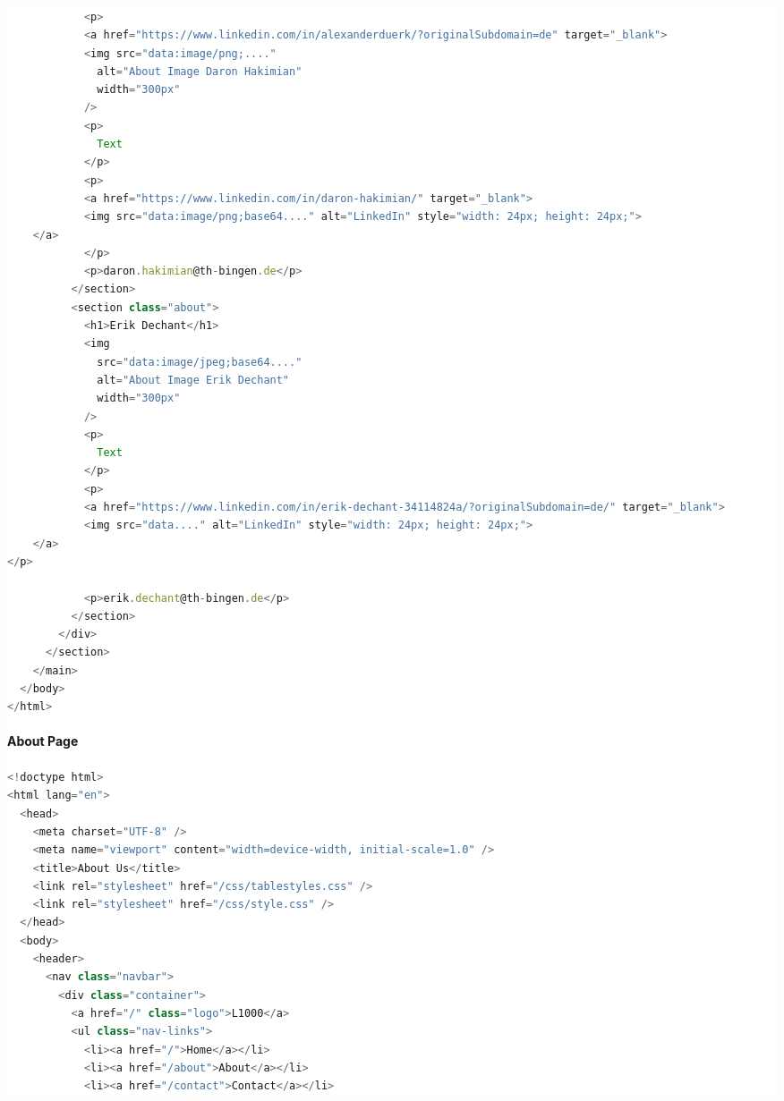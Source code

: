```js
            <p>
            <a href="https://www.linkedin.com/in/alexanderduerk/?originalSubdomain=de" target="_blank">
            <img src="data:image/png;...."
              alt="About Image Daron Hakimian"
              width="300px"
            />
            <p>
              Text
            </p>
            <p>
            <a href="https://www.linkedin.com/in/daron-hakimian/" target="_blank">
            <img src="data:image/png;base64...." alt="LinkedIn" style="width: 24px; height: 24px;">
    </a>
            </p>
            <p>daron.hakimian@th-bingen.de</p>
          </section>
          <section class="about">
            <h1>Erik Dechant</h1>
            <img
              src="data:image/jpeg;base64...."
              alt="About Image Erik Dechant"
              width="300px"
            />
            <p>
              Text
            </p>
            <p>
            <a href="https://www.linkedin.com/in/erik-dechant-34114824a/?originalSubdomain=de/" target="_blank">
            <img src="data...." alt="LinkedIn" style="width: 24px; height: 24px;">
    </a>
</p>

            <p>erik.dechant@th-bingen.de</p>
          </section>
        </div>
      </section>
    </main>
  </body>
</html>
```

#### About Page

```js
<!doctype html>
<html lang="en">
  <head>
    <meta charset="UTF-8" />
    <meta name="viewport" content="width=device-width, initial-scale=1.0" />
    <title>About Us</title>
    <link rel="stylesheet" href="/css/tablestyles.css" />
    <link rel="stylesheet" href="/css/style.css" />
  </head>
  <body>
    <header>
      <nav class="navbar">
        <div class="container">
          <a href="/" class="logo">L1000</a>
          <ul class="nav-links">
            <li><a href="/">Home</a></li>
            <li><a href="/about">About</a></li>
            <li><a href="/contact">Contact</a></li>
```